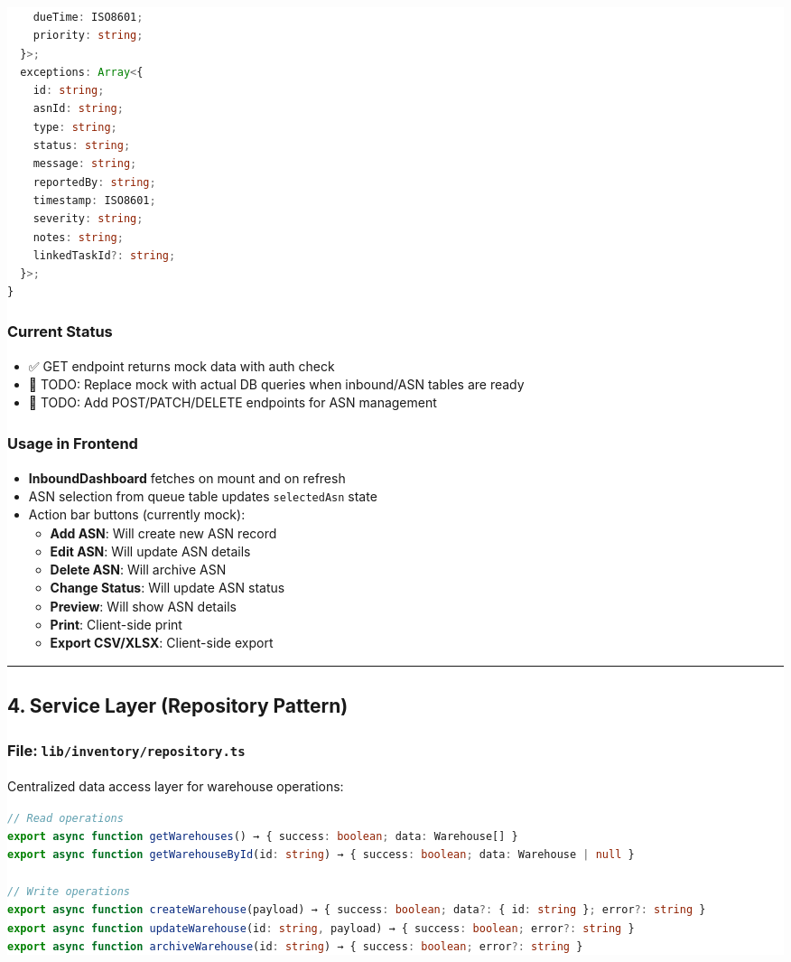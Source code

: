 ```typescript
    dueTime: ISO8601;
    priority: string;
  }>;
  exceptions: Array<{
    id: string;
    asnId: string;
    type: string;
    status: string;
    message: string;
    reportedBy: string;
    timestamp: ISO8601;
    severity: string;
    notes: string;
    linkedTaskId?: string;
  }>;
}
```

### Current Status
- ✅ GET endpoint returns mock data with auth check
- 🔄 TODO: Replace mock with actual DB queries when inbound/ASN tables are ready
- 🔄 TODO: Add POST/PATCH/DELETE endpoints for ASN management

### Usage in Frontend
- **InboundDashboard** fetches on mount and on refresh
- ASN selection from queue table updates `selectedAsn` state
- Action bar buttons (currently mock):
  - **Add ASN**: Will create new ASN record
  - **Edit ASN**: Will update ASN details
  - **Delete ASN**: Will archive ASN
  - **Change Status**: Will update ASN status
  - **Preview**: Will show ASN details
  - **Print**: Client-side print
  - **Export CSV/XLSX**: Client-side export

---

## 4. Service Layer (Repository Pattern)

### File: `lib/inventory/repository.ts`

Centralized data access layer for warehouse operations:

```typescript
// Read operations
export async function getWarehouses() → { success: boolean; data: Warehouse[] }
export async function getWarehouseById(id: string) → { success: boolean; data: Warehouse | null }

// Write operations
export async function createWarehouse(payload) → { success: boolean; data?: { id: string }; error?: string }
export async function updateWarehouse(id: string, payload) → { success: boolean; error?: string }
export async function archiveWarehouse(id: string) → { success: boolean; error?: string }
```
